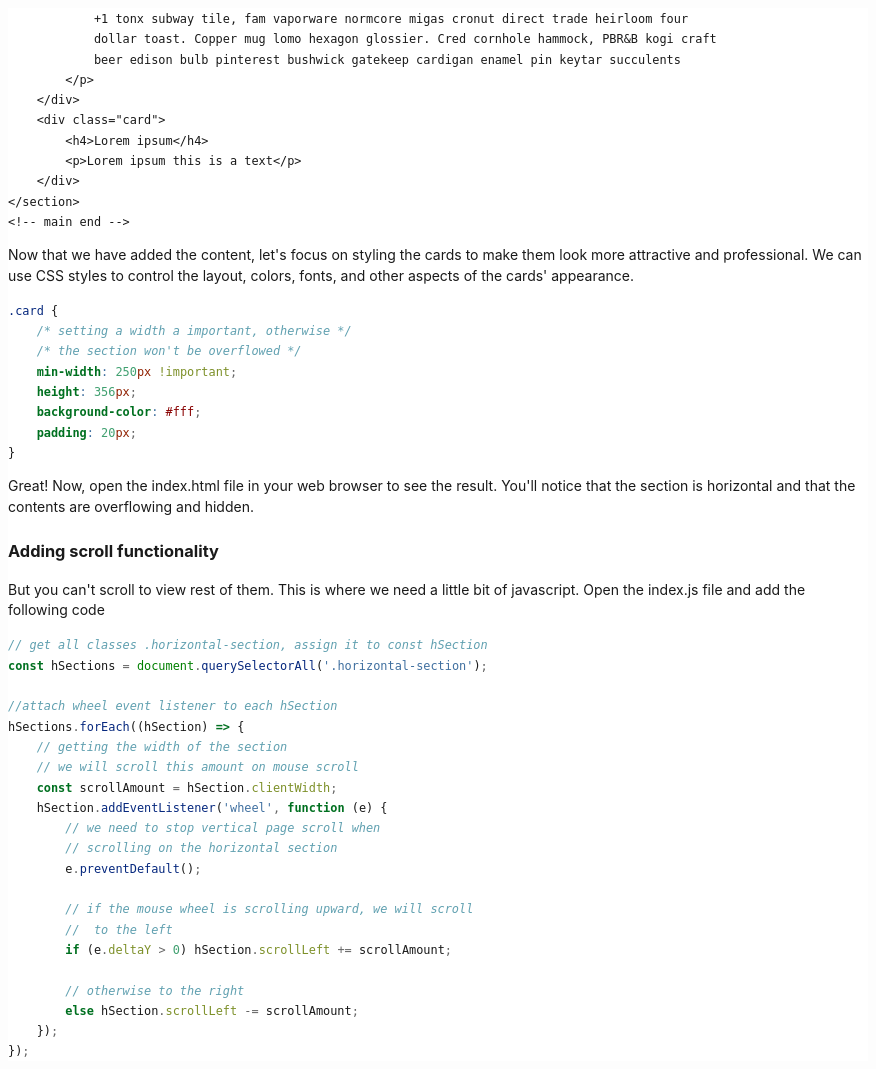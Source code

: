 ```
            +1 tonx subway tile, fam vaporware normcore migas cronut direct trade heirloom four
            dollar toast. Copper mug lomo hexagon glossier. Cred cornhole hammock, PBR&B kogi craft
            beer edison bulb pinterest bushwick gatekeep cardigan enamel pin keytar succulents
        </p>
    </div>
    <div class="card">
        <h4>Lorem ipsum</h4>
        <p>Lorem ipsum this is a text</p>
    </div>
</section>
<!-- main end -->

```

Now that we have added the content, let's focus on styling the cards to make them look more attractive and professional. We can use CSS styles to control the layout, colors, fonts, and other aspects of the cards' appearance. 

```css
.card {
	/* setting a width a important, otherwise */
	/* the section won't be overflowed */
	min-width: 250px !important;
	height: 356px;
	background-color: #fff;
	padding: 20px;
}

```
Great! Now, open the index.html file in your web browser to see the result. You'll notice that the section is horizontal and that the contents are overflowing and hidden.


### Adding scroll functionality
But you can't scroll to view rest of them. This is where we need a little bit of javascript. Open the index.js file and add the following code

```javascript
// get all classes .horizontal-section, assign it to const hSection
const hSections = document.querySelectorAll('.horizontal-section');

//attach wheel event listener to each hSection
hSections.forEach((hSection) => {
    // getting the width of the section
    // we will scroll this amount on mouse scroll
	const scrollAmount = hSection.clientWidth;
	hSection.addEventListener('wheel', function (e) {
		// we need to stop vertical page scroll when
        // scrolling on the horizontal section
        e.preventDefault();

		// if the mouse wheel is scrolling upward, we will scroll
		//  to the left
		if (e.deltaY > 0) hSection.scrollLeft += scrollAmount;
        
        // otherwise to the right
		else hSection.scrollLeft -= scrollAmount;
	});
});


```
